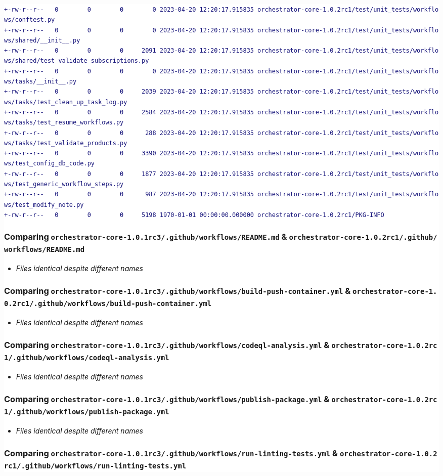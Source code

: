 ```diff
+-rw-r--r--   0        0        0        0 2023-04-20 12:20:17.915835 orchestrator-core-1.0.2rc1/test/unit_tests/workflows/conftest.py
+-rw-r--r--   0        0        0        0 2023-04-20 12:20:17.915835 orchestrator-core-1.0.2rc1/test/unit_tests/workflows/shared/__init__.py
+-rw-r--r--   0        0        0     2091 2023-04-20 12:20:17.915835 orchestrator-core-1.0.2rc1/test/unit_tests/workflows/shared/test_validate_subscriptions.py
+-rw-r--r--   0        0        0        0 2023-04-20 12:20:17.915835 orchestrator-core-1.0.2rc1/test/unit_tests/workflows/tasks/__init__.py
+-rw-r--r--   0        0        0     2039 2023-04-20 12:20:17.915835 orchestrator-core-1.0.2rc1/test/unit_tests/workflows/tasks/test_clean_up_task_log.py
+-rw-r--r--   0        0        0     2584 2023-04-20 12:20:17.915835 orchestrator-core-1.0.2rc1/test/unit_tests/workflows/tasks/test_resume_workflows.py
+-rw-r--r--   0        0        0      288 2023-04-20 12:20:17.915835 orchestrator-core-1.0.2rc1/test/unit_tests/workflows/tasks/test_validate_products.py
+-rw-r--r--   0        0        0     3390 2023-04-20 12:20:17.915835 orchestrator-core-1.0.2rc1/test/unit_tests/workflows/test_config_db_code.py
+-rw-r--r--   0        0        0     1877 2023-04-20 12:20:17.915835 orchestrator-core-1.0.2rc1/test/unit_tests/workflows/test_generic_workflow_steps.py
+-rw-r--r--   0        0        0      987 2023-04-20 12:20:17.915835 orchestrator-core-1.0.2rc1/test/unit_tests/workflows/test_modify_note.py
+-rw-r--r--   0        0        0     5198 1970-01-01 00:00:00.000000 orchestrator-core-1.0.2rc1/PKG-INFO
```

### Comparing `orchestrator-core-1.0.1rc3/.github/workflows/README.md` & `orchestrator-core-1.0.2rc1/.github/workflows/README.md`

 * *Files identical despite different names*

### Comparing `orchestrator-core-1.0.1rc3/.github/workflows/build-push-container.yml` & `orchestrator-core-1.0.2rc1/.github/workflows/build-push-container.yml`

 * *Files identical despite different names*

### Comparing `orchestrator-core-1.0.1rc3/.github/workflows/codeql-analysis.yml` & `orchestrator-core-1.0.2rc1/.github/workflows/codeql-analysis.yml`

 * *Files identical despite different names*

### Comparing `orchestrator-core-1.0.1rc3/.github/workflows/publish-package.yml` & `orchestrator-core-1.0.2rc1/.github/workflows/publish-package.yml`

 * *Files identical despite different names*

### Comparing `orchestrator-core-1.0.1rc3/.github/workflows/run-linting-tests.yml` & `orchestrator-core-1.0.2rc1/.github/workflows/run-linting-tests.yml`
